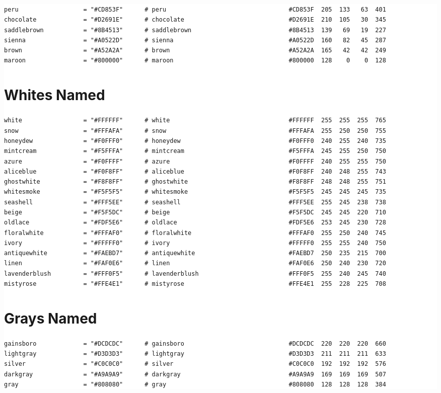 	peru                  = "#CD853F"      # peru                                  #CD853F  205  133   63  401
	chocolate             = "#D2691E"      # chocolate                             #D2691E  210  105   30  345
	saddlebrown           = "#8B4513"      # saddlebrown                           #8B4513  139   69   19  227
	sienna                = "#A0522D"      # sienna                                #A0522D  160   82   45  287
	brown                 = "#A52A2A"      # brown                                 #A52A2A  165   42   42  249
	maroon                = "#800000"      # maroon                                #800000  128    0    0  128

# Whites Named
	white                 = "#FFFFFF"      # white                                 #FFFFFF  255  255  255  765
	snow                  = "#FFFAFA"      # snow                                  #FFFAFA  255  250  250  755
	honeydew              = "#F0FFF0"      # honeydew                              #F0FFF0  240  255  240  735
	mintcream             = "#F5FFFA"      # mintcream                             #F5FFFA  245  255  250  750
	azure                 = "#F0FFFF"      # azure                                 #F0FFFF  240  255  255  750
	aliceblue             = "#F0F8FF"      # aliceblue                             #F0F8FF  240  248  255  743
	ghostwhite            = "#F8F8FF"      # ghostwhite                            #F8F8FF  248  248  255  751
	whitesmoke            = "#F5F5F5"      # whitesmoke                            #F5F5F5  245  245  245  735
	seashell              = "#FFF5EE"      # seashell                              #FFF5EE  255  245  238  738
	beige                 = "#F5F5DC"      # beige                                 #F5F5DC  245  245  220  710
	oldlace               = "#FDF5E6"      # oldlace                               #FDF5E6  253  245  230  728
	floralwhite           = "#FFFAF0"      # floralwhite                           #FFFAF0  255  250  240  745
	ivory                 = "#FFFFF0"      # ivory                                 #FFFFF0  255  255  240  750
	antiquewhite          = "#FAEBD7"      # antiquewhite                          #FAEBD7  250  235  215  700
	linen                 = "#FAF0E6"      # linen                                 #FAF0E6  250  240  230  720
	lavenderblush         = "#FFF0F5"      # lavenderblush                         #FFF0F5  255  240  245  740
	mistyrose             = "#FFE4E1"      # mistyrose                             #FFE4E1  255  228  225  708

# Grays Named
	gainsboro             = "#DCDCDC"      # gainsboro                             #DCDCDC  220  220  220  660
	lightgray             = "#D3D3D3"      # lightgray                             #D3D3D3  211  211  211  633
	silver                = "#C0C0C0"      # silver                                #C0C0C0  192  192  192  576
	darkgray              = "#A9A9A9"      # darkgray                              #A9A9A9  169  169  169  507
	gray                  = "#808080"      # gray                                  #808080  128  128  128  384